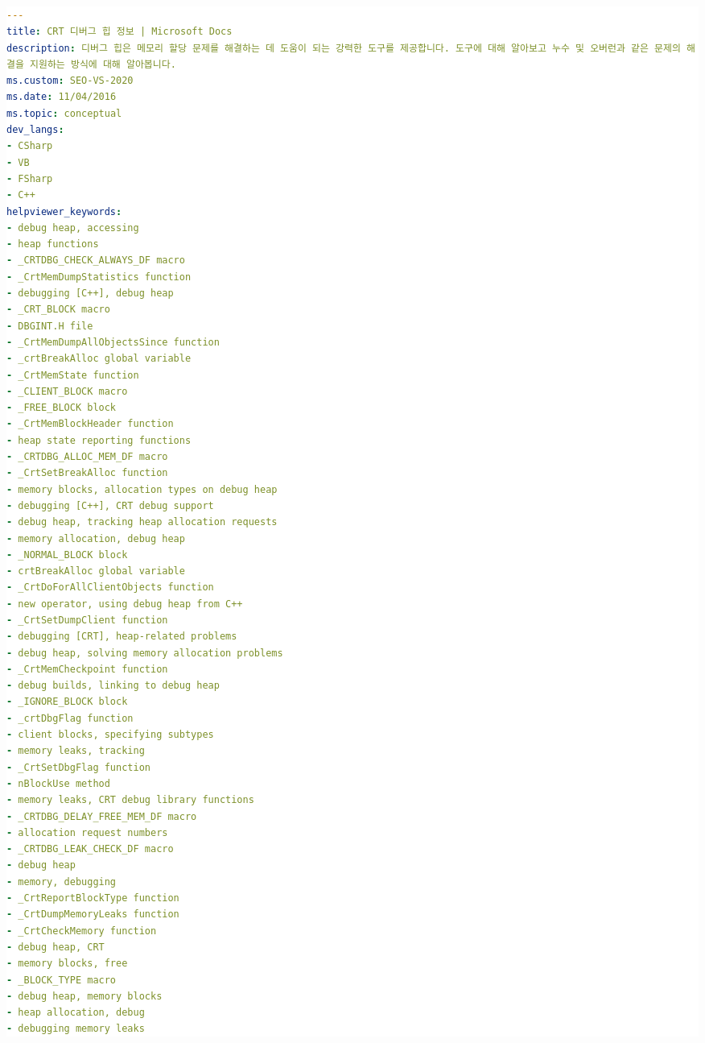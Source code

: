 ```yaml
---
title: CRT 디버그 힙 정보 | Microsoft Docs
description: 디버그 힙은 메모리 할당 문제를 해결하는 데 도움이 되는 강력한 도구를 제공합니다. 도구에 대해 알아보고 누수 및 오버런과 같은 문제의 해결을 지원하는 방식에 대해 알아봅니다.
ms.custom: SEO-VS-2020
ms.date: 11/04/2016
ms.topic: conceptual
dev_langs:
- CSharp
- VB
- FSharp
- C++
helpviewer_keywords:
- debug heap, accessing
- heap functions
- _CRTDBG_CHECK_ALWAYS_DF macro
- _CrtMemDumpStatistics function
- debugging [C++], debug heap
- _CRT_BLOCK macro
- DBGINT.H file
- _CrtMemDumpAllObjectsSince function
- _crtBreakAlloc global variable
- _CrtMemState function
- _CLIENT_BLOCK macro
- _FREE_BLOCK block
- _CrtMemBlockHeader function
- heap state reporting functions
- _CRTDBG_ALLOC_MEM_DF macro
- _CrtSetBreakAlloc function
- memory blocks, allocation types on debug heap
- debugging [C++], CRT debug support
- debug heap, tracking heap allocation requests
- memory allocation, debug heap
- _NORMAL_BLOCK block
- crtBreakAlloc global variable
- _CrtDoForAllClientObjects function
- new operator, using debug heap from C++
- _CrtSetDumpClient function
- debugging [CRT], heap-related problems
- debug heap, solving memory allocation problems
- _CrtMemCheckpoint function
- debug builds, linking to debug heap
- _IGNORE_BLOCK block
- _crtDbgFlag function
- client blocks, specifying subtypes
- memory leaks, tracking
- _CrtSetDbgFlag function
- nBlockUse method
- memory leaks, CRT debug library functions
- _CRTDBG_DELAY_FREE_MEM_DF macro
- allocation request numbers
- _CRTDBG_LEAK_CHECK_DF macro
- debug heap
- memory, debugging
- _CrtReportBlockType function
- _CrtDumpMemoryLeaks function
- _CrtCheckMemory function
- debug heap, CRT
- memory blocks, free
- _BLOCK_TYPE macro
- debug heap, memory blocks
- heap allocation, debug
- debugging memory leaks
```
